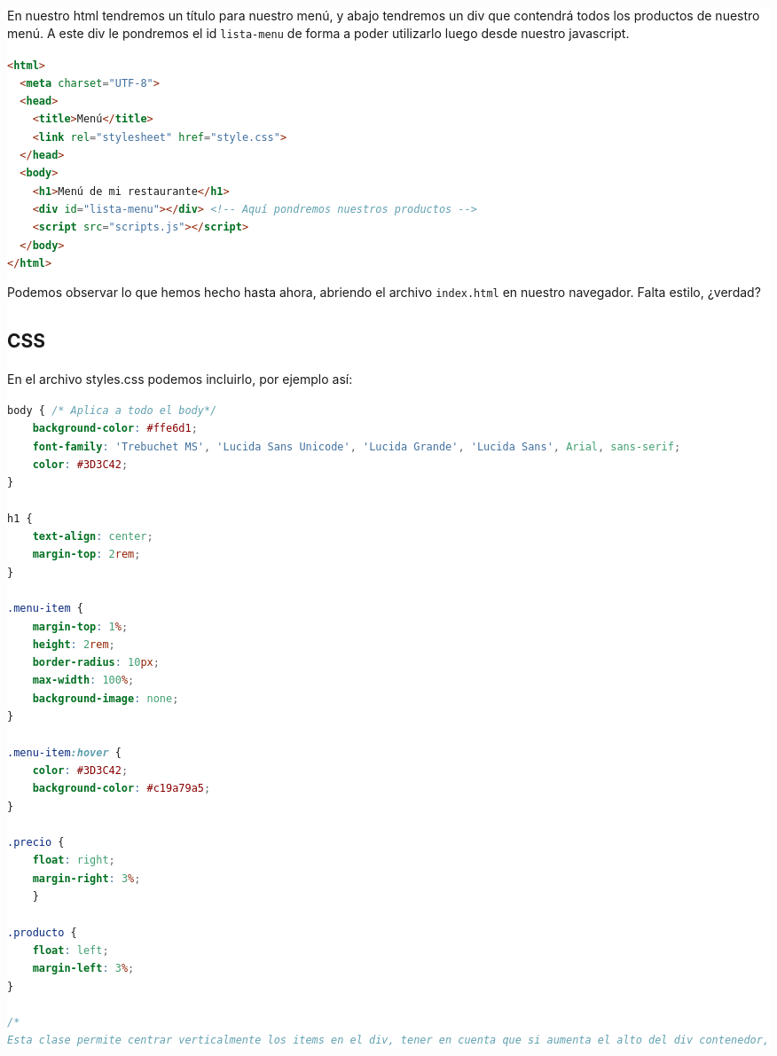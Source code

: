En nuestro html tendremos un título para nuestro menú, y abajo tendremos un div que contendrá todos los productos de nuestro menú. A este div le pondremos el id `lista-menu` de forma a poder utilizarlo luego desde nuestro javascript.

```html
<html>
  <meta charset="UTF-8">
  <head>
    <title>Menú</title>
    <link rel="stylesheet" href="style.css">
  </head>
  <body>
    <h1>Menú de mi restaurante</h1>
    <div id="lista-menu"></div> <!-- Aquí pondremos nuestros productos -->
    <script src="scripts.js"></script>
  </body>
</html>
```

Podemos observar lo que hemos hecho hasta ahora, abriendo el archivo `index.html` en nuestro navegador. Falta estilo, ¿verdad?

## CSS

En el archivo styles.css podemos incluirlo, por ejemplo así:

```css
body { /* Aplica a todo el body*/
    background-color: #ffe6d1;
    font-family: 'Trebuchet MS', 'Lucida Sans Unicode', 'Lucida Grande', 'Lucida Sans', Arial, sans-serif;
    color: #3D3C42;
}

h1 {
    text-align: center;
    margin-top: 2rem;
}

.menu-item {
    margin-top: 1%;
    height: 2rem;
    border-radius: 10px;
    max-width: 100%;
    background-image: none;
}

.menu-item:hover {
    color: #3D3C42;
    background-color: #c19a79a5;
}

.precio {
    float: right;
    margin-right: 3%;
    }

.producto {
    float: left;
    margin-left: 3%;
}

/*
Esta clase permite centrar verticalmente los items en el div, tener en cuenta que si aumenta el alto del div contenedor,
```